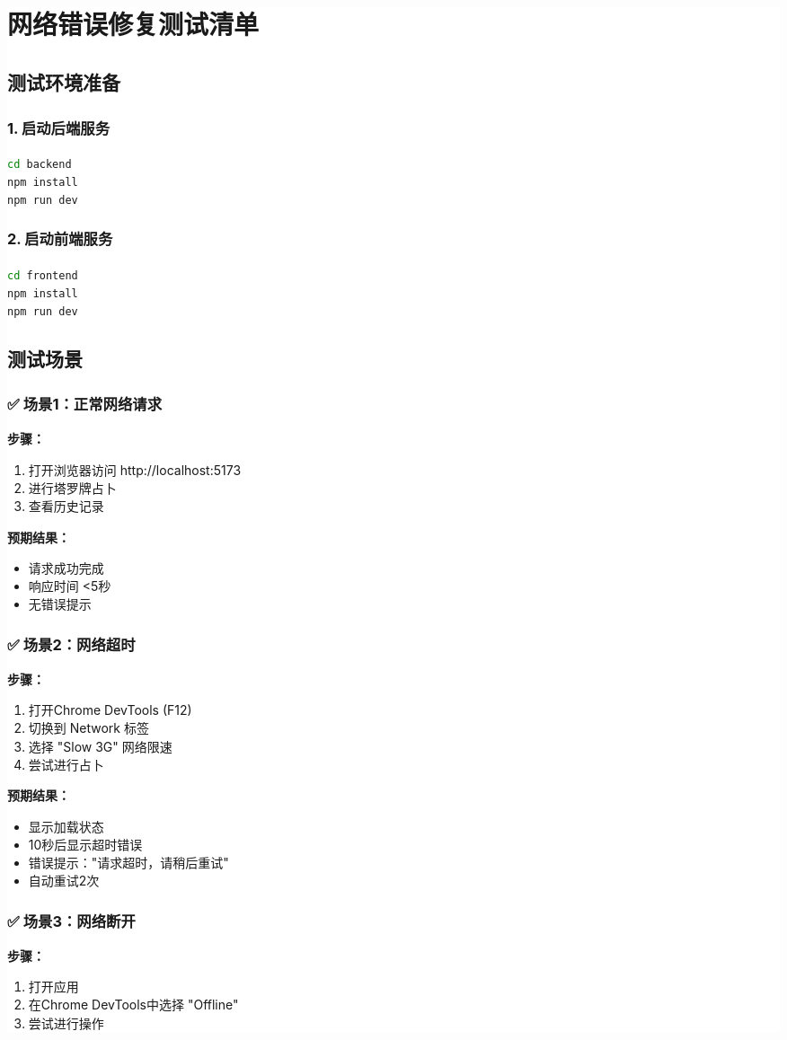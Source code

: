 # 网络错误修复测试清单

## 测试环境准备

### 1. 启动后端服务
```bash
cd backend
npm install
npm run dev
```

### 2. 启动前端服务
```bash
cd frontend
npm install
npm run dev
```

## 测试场景

### ✅ 场景1：正常网络请求
**步骤：**
1. 打开浏览器访问 http://localhost:5173
2. 进行塔罗牌占卜
3. 查看历史记录

**预期结果：**
- 请求成功完成
- 响应时间 <5秒
- 无错误提示

### ✅ 场景2：网络超时
**步骤：**
1. 打开Chrome DevTools (F12)
2. 切换到 Network 标签
3. 选择 "Slow 3G" 网络限速
4. 尝试进行占卜

**预期结果：**
- 显示加载状态
- 10秒后显示超时错误
- 错误提示："请求超时，请稍后重试"
- 自动重试2次

### ✅ 场景3：网络断开
**步骤：**
1. 打开应用
2. 在Chrome DevTools中选择 "Offline"
3. 尝试进行操作
